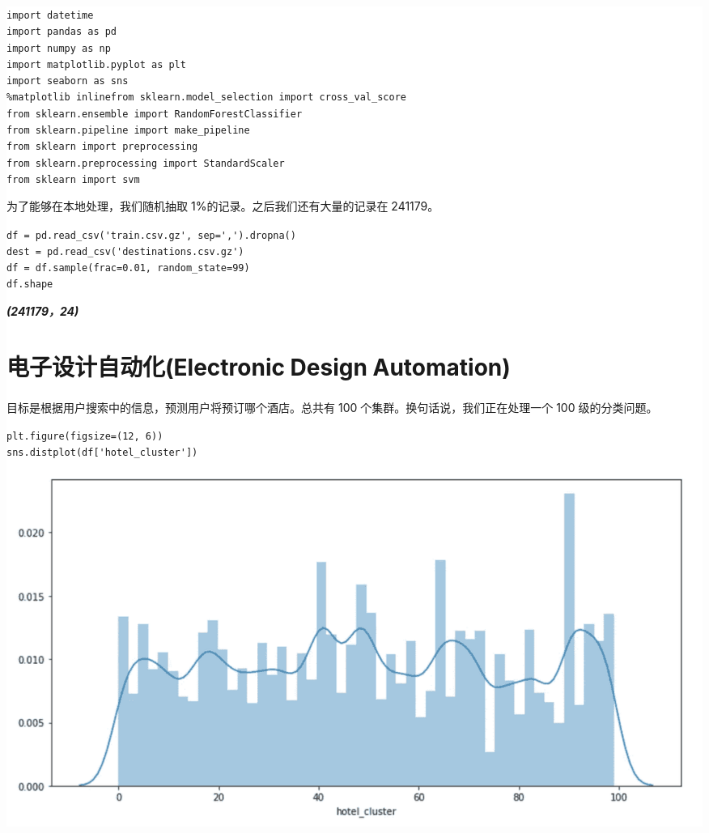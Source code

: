```
import datetime
import pandas as pd
import numpy as np
import matplotlib.pyplot as plt
import seaborn as sns
%matplotlib inlinefrom sklearn.model_selection import cross_val_score
from sklearn.ensemble import RandomForestClassifier
from sklearn.pipeline import make_pipeline
from sklearn import preprocessing
from sklearn.preprocessing import StandardScaler
from sklearn import svm
```

为了能够在本地处理，我们随机抽取 1%的记录。之后我们还有大量的记录在 241179。

```
df = pd.read_csv('train.csv.gz', sep=',').dropna()
dest = pd.read_csv('destinations.csv.gz')
df = df.sample(frac=0.01, random_state=99)
df.shape
```

***(241179，24)***

# 电子设计自动化(Electronic Design Automation)

目标是根据用户搜索中的信息，预测用户将预订哪个酒店。总共有 100 个集群。换句话说，我们正在处理一个 100 级的分类问题。

```
plt.figure(figsize=(12, 6))
sns.distplot(df['hotel_cluster'])
```

![](img/c662cb483166c7b2e09ca010d40b013c.png)

